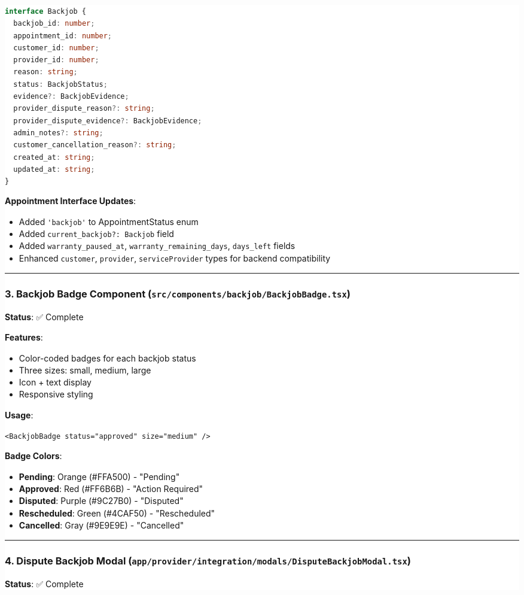 ```typescript
interface Backjob {
  backjob_id: number;
  appointment_id: number;
  customer_id: number;
  provider_id: number;
  reason: string;
  status: BackjobStatus;
  evidence?: BackjobEvidence;
  provider_dispute_reason?: string;
  provider_dispute_evidence?: BackjobEvidence;
  admin_notes?: string;
  customer_cancellation_reason?: string;
  created_at: string;
  updated_at: string;
}
```

**Appointment Interface Updates**:
- Added `'backjob'` to AppointmentStatus enum
- Added `current_backjob?: Backjob` field
- Added `warranty_paused_at`, `warranty_remaining_days`, `days_left` fields
- Enhanced `customer`, `provider`, `serviceProvider` types for backend compatibility

---

### 3. Backjob Badge Component (`src/components/backjob/BackjobBadge.tsx`)
**Status**: ✅ Complete

**Features**:
- Color-coded badges for each backjob status
- Three sizes: small, medium, large
- Icon + text display
- Responsive styling

**Usage**:
```tsx
<BackjobBadge status="approved" size="medium" />
```

**Badge Colors**:
- **Pending**: Orange (#FFA500) - "Pending"
- **Approved**: Red (#FF6B6B) - "Action Required"
- **Disputed**: Purple (#9C27B0) - "Disputed"
- **Rescheduled**: Green (#4CAF50) - "Rescheduled"
- **Cancelled**: Gray (#9E9E9E) - "Cancelled"

---

### 4. Dispute Backjob Modal (`app/provider/integration/modals/DisputeBackjobModal.tsx`)
**Status**: ✅ Complete
